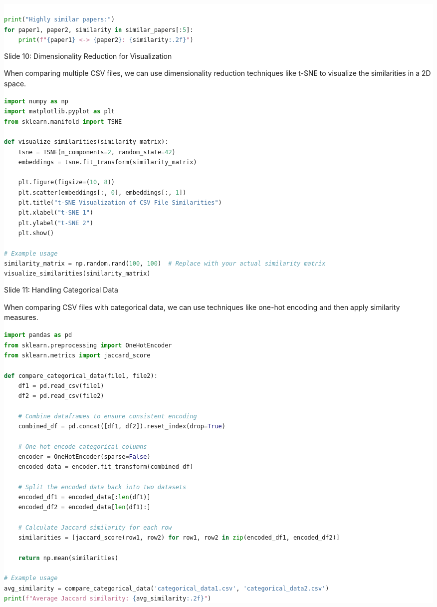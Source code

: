 ```python

print("Highly similar papers:")
for paper1, paper2, similarity in similar_papers[:5]:
    print(f"{paper1} <-> {paper2}: {similarity:.2f}")
```

Slide 10: Dimensionality Reduction for Visualization

When comparing multiple CSV files, we can use dimensionality reduction techniques like t-SNE to visualize the similarities in a 2D space.

```python
import numpy as np
import matplotlib.pyplot as plt
from sklearn.manifold import TSNE

def visualize_similarities(similarity_matrix):
    tsne = TSNE(n_components=2, random_state=42)
    embeddings = tsne.fit_transform(similarity_matrix)
    
    plt.figure(figsize=(10, 8))
    plt.scatter(embeddings[:, 0], embeddings[:, 1])
    plt.title("t-SNE Visualization of CSV File Similarities")
    plt.xlabel("t-SNE 1")
    plt.ylabel("t-SNE 2")
    plt.show()

# Example usage
similarity_matrix = np.random.rand(100, 100)  # Replace with your actual similarity matrix
visualize_similarities(similarity_matrix)
```

Slide 11: Handling Categorical Data

When comparing CSV files with categorical data, we can use techniques like one-hot encoding and then apply similarity measures.

```python
import pandas as pd
from sklearn.preprocessing import OneHotEncoder
from sklearn.metrics import jaccard_score

def compare_categorical_data(file1, file2):
    df1 = pd.read_csv(file1)
    df2 = pd.read_csv(file2)
    
    # Combine dataframes to ensure consistent encoding
    combined_df = pd.concat([df1, df2]).reset_index(drop=True)
    
    # One-hot encode categorical columns
    encoder = OneHotEncoder(sparse=False)
    encoded_data = encoder.fit_transform(combined_df)
    
    # Split the encoded data back into two datasets
    encoded_df1 = encoded_data[:len(df1)]
    encoded_df2 = encoded_data[len(df1):]
    
    # Calculate Jaccard similarity for each row
    similarities = [jaccard_score(row1, row2) for row1, row2 in zip(encoded_df1, encoded_df2)]
    
    return np.mean(similarities)

# Example usage
avg_similarity = compare_categorical_data('categorical_data1.csv', 'categorical_data2.csv')
print(f"Average Jaccard similarity: {avg_similarity:.2f}")
```

